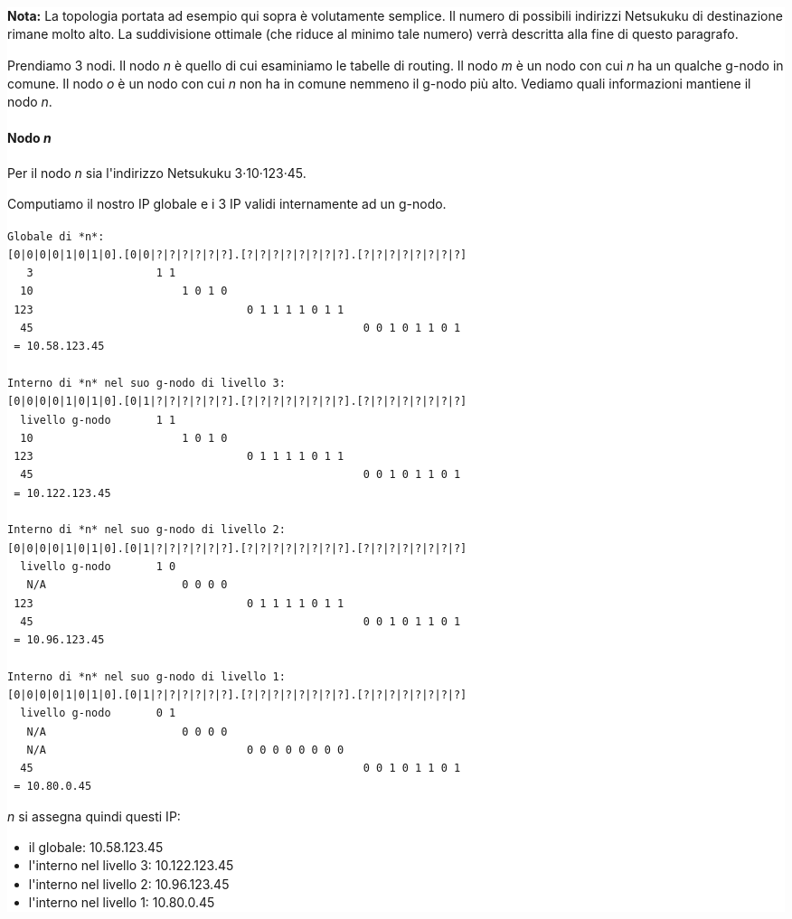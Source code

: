 **Nota:** La topologia portata ad esempio qui sopra è volutamente semplice. Il numero di possibili indirizzi Netsukuku di
destinazione rimane molto alto. La suddivisione ottimale (che riduce al minimo tale numero) verrà descritta alla fine di
questo paragrafo.

Prendiamo 3 nodi. Il nodo *n* è quello di cui esaminiamo le tabelle di  routing. Il nodo *m* è un
nodo con cui *n* ha un qualche g-nodo in comune. Il nodo *o* è un nodo con cui *n* non ha in comune nemmeno
il g-nodo più alto. Vediamo quali informazioni mantiene il nodo *n*.

#### Nodo *n*

Per il nodo *n* sia l'indirizzo Netsukuku 3·10·123·45.

Computiamo il nostro IP globale e i 3 IP validi internamente ad un g-nodo.

```
Globale di *n*:
[0|0|0|0|1|0|1|0].[0|0|?|?|?|?|?|?].[?|?|?|?|?|?|?|?].[?|?|?|?|?|?|?|?]
   3                   1 1
  10                       1 0 1 0
 123                                 0 1 1 1 1 0 1 1
  45                                                   0 0 1 0 1 1 0 1
 = 10.58.123.45

Interno di *n* nel suo g-nodo di livello 3:
[0|0|0|0|1|0|1|0].[0|1|?|?|?|?|?|?].[?|?|?|?|?|?|?|?].[?|?|?|?|?|?|?|?]
  livello g-nodo       1 1
  10                       1 0 1 0
 123                                 0 1 1 1 1 0 1 1
  45                                                   0 0 1 0 1 1 0 1
 = 10.122.123.45

Interno di *n* nel suo g-nodo di livello 2:
[0|0|0|0|1|0|1|0].[0|1|?|?|?|?|?|?].[?|?|?|?|?|?|?|?].[?|?|?|?|?|?|?|?]
  livello g-nodo       1 0
   N/A                     0 0 0 0
 123                                 0 1 1 1 1 0 1 1
  45                                                   0 0 1 0 1 1 0 1
 = 10.96.123.45

Interno di *n* nel suo g-nodo di livello 1:
[0|0|0|0|1|0|1|0].[0|1|?|?|?|?|?|?].[?|?|?|?|?|?|?|?].[?|?|?|?|?|?|?|?]
  livello g-nodo       0 1
   N/A                     0 0 0 0
   N/A                               0 0 0 0 0 0 0 0
  45                                                   0 0 1 0 1 1 0 1
 = 10.80.0.45
```

*n* si assegna quindi questi IP:

*   il globale: 10.58.123.45
*   l'interno nel livello 3: 10.122.123.45
*   l'interno nel livello 2: 10.96.123.45
*   l'interno nel livello 1: 10.80.0.45

